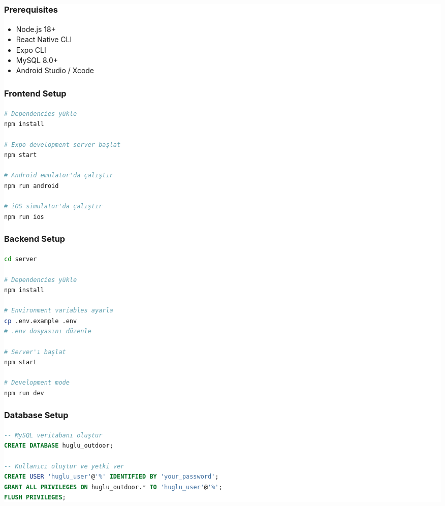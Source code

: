 ### Prerequisites
- Node.js 18+ 
- React Native CLI
- Expo CLI
- MySQL 8.0+
- Android Studio / Xcode

### Frontend Setup
```bash
# Dependencies yükle
npm install

# Expo development server başlat
npm start

# Android emulator'da çalıştır
npm run android

# iOS simulator'da çalıştır
npm run ios
```

### Backend Setup
```bash
cd server

# Dependencies yükle
npm install

# Environment variables ayarla
cp .env.example .env
# .env dosyasını düzenle

# Server'ı başlat
npm start

# Development mode
npm run dev
```

### Database Setup
```sql
-- MySQL veritabanı oluştur
CREATE DATABASE huglu_outdoor;

-- Kullanıcı oluştur ve yetki ver
CREATE USER 'huglu_user'@'%' IDENTIFIED BY 'your_password';
GRANT ALL PRIVILEGES ON huglu_outdoor.* TO 'huglu_user'@'%';
FLUSH PRIVILEGES;
```
